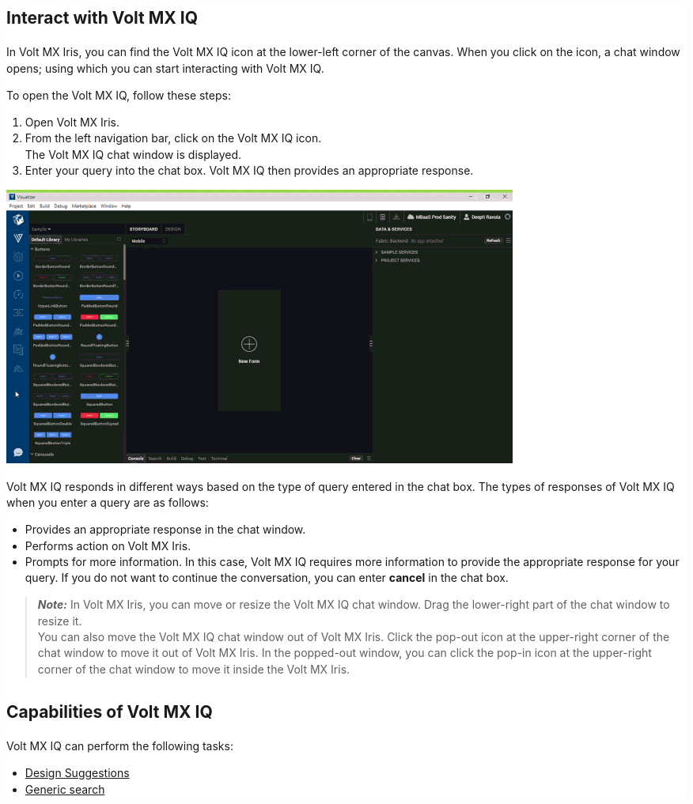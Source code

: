 
Interact with Volt MX IQ
------------------------

In Volt MX Iris, you can find the Volt MX IQ icon at the lower-left corner of the canvas. When you click on the icon, a chat window opens; using which you can start interacting with Volt MX IQ.

To open the Volt MX IQ, follow these steps:

1.  Open Volt MX Iris.
2.  From the left navigation bar, click on the Volt MX IQ icon.  
    The Volt MX IQ chat window is displayed.
3.  Enter your query into the chat box. Volt MX IQ then provides an appropriate response.

![](Resources/Images/IQ1__002_.gif)

Volt MX  IQ responds in different ways based on the type of query entered in the chat box. The types of responses of Volt MX IQ when you enter a query are as follows:

*   Provides an appropriate response in the chat window.
*   Performs action on Volt MX Iris.
*   Prompts for more information. In this case, Volt MX IQ requires more information to provide the appropriate response for your query. If you do not want to continue the conversation, you can enter **cancel** in the chat box.

> **_Note:_** In Volt MX Iris, you can move or resize the Volt MX IQ chat window. Drag the lower-right part of the chat window to resize it.  
You can also move the Volt MX IQ chat window out of Volt MX Iris. Click the pop-out icon at the upper-right corner of the chat window to move it out of Volt MX Iris. In the popped-out window, you can click the pop-in icon at the upper-right corner of the chat window to move it inside the Volt MX Iris.

Capabilities of Volt MX IQ
--------------------------

Volt MX  IQ can perform the following tasks:

*   [Design Suggestions](#Pattern)
*   [Generic search](#generic-search)
    